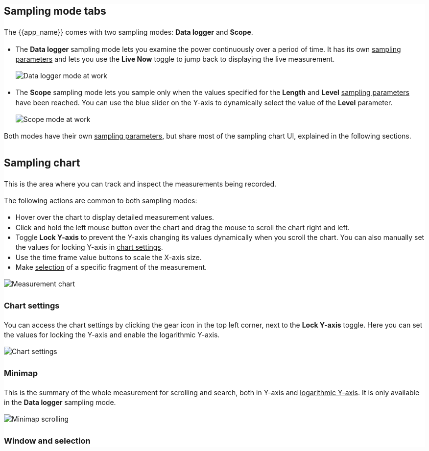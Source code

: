 ## Sampling mode tabs

The {{app_name}} comes with two sampling modes: **Data logger** and **Scope**.

- The **Data logger** sampling mode lets you examine the power continuously over a period of time.
  It has its own [sampling parameters](#data-logger-parameters) and lets you use the **Live Now** toggle to jump back to displaying the live measurement.

    ![Data logger mode at work](./screenshots/ppk2_logger_tab.PNG "Data logger mode at work")

- The **Scope** sampling mode lets you sample only when the values specified for the **Length** and **Level** [sampling parameters](#real-time-parameters) have been reached.
  You can use the blue slider on the Y-axis to dynamically select the value of the **Level** parameter.

    ![Scope mode at work](./screenshots/ppk2_scope_tab.PNG "Scope mode at work")

Both modes have their own [sampling parameters](#sampling-parameters), but share most of the sampling chart UI, explained in the following sections.

## Sampling chart

This is the area where you can track and inspect the measurements being recorded.

The following actions are common to both sampling modes:

- Hover over the chart to display detailed measurement values.
- Click and hold the left mouse button over the chart and drag the mouse to scroll the chart right and left.
- Toggle **Lock Y-axis** to prevent the Y-axis changing its values dynamically when you scroll the chart. You can also manually set the values for locking Y-axis in [chart settings](#chart-settings).
- Use the time frame value buttons to scale the X-axis size.
- Make [selection](#window-and-selection) of a specific fragment of the measurement.

![Measurement chart](./screenshots/ppk2_chart.PNG "Measurement chart")

### Chart settings

You can access the chart settings by clicking the gear icon in the top left corner, next to the **Lock Y-axis** toggle.
Here you can set the values for locking the Y-axis and enable the logarithmic Y-axis.

![Chart settings](./screenshots/ppk2_chart_settings.PNG "Chart settings")

### Minimap

This is the summary of the whole measurement for scrolling and search, both in Y-axis and [logarithmic Y-axis](#chart-settings).
It is only available in the **Data logger** sampling mode.

![Minimap scrolling](./screenshots/minimap_live_view_gif.gif "Minimap scrolling")

### Window and selection
